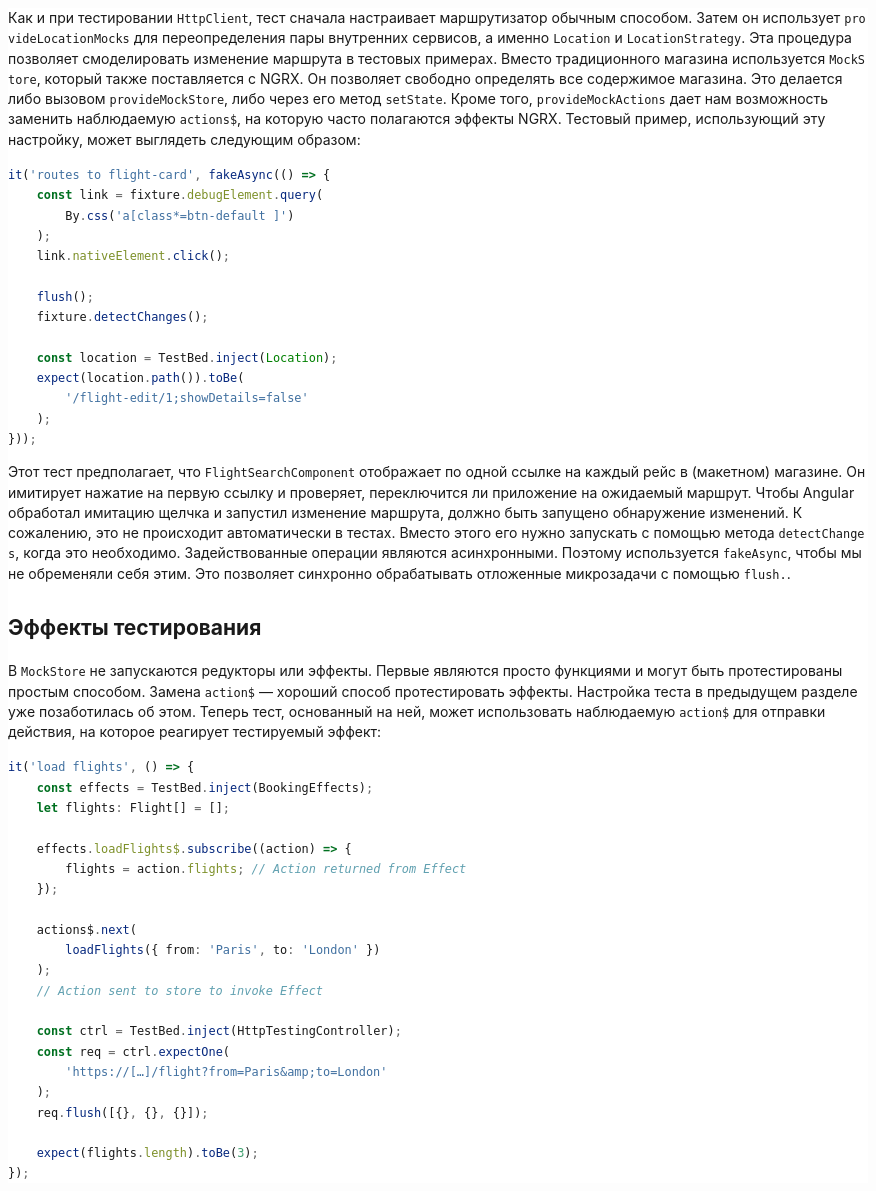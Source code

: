 Как и при тестировании `HttpClient`, тест сначала настраивает маршрутизатор обычным способом. Затем он использует `provideLocationMocks` для переопределения пары внутренних сервисов, а именно `Location` и `LocationStrategy`. Эта процедура позволяет смоделировать изменение маршрута в тестовых примерах. Вместо традиционного магазина используется `MockStore`, который также поставляется с NGRX. Он позволяет свободно определять все содержимое магазина. Это делается либо вызовом `provideMockStore`, либо через его метод `setState`. Кроме того, `provideMockActions` дает нам возможность заменить наблюдаемую `actions$`, на которую часто полагаются эффекты NGRX. Тестовый пример, использующий эту настройку, может выглядеть следующим образом:

```ts
it('routes to flight-card', fakeAsync(() => {
    const link = fixture.debugElement.query(
        By.css('a[class*=btn-default ]')
    );
    link.nativeElement.click();

    flush();
    fixture.detectChanges();

    const location = TestBed.inject(Location);
    expect(location.path()).toBe(
        '/flight-edit/1;showDetails=false'
    );
}));
```

Этот тест предполагает, что `FlightSearchComponent` отображает по одной ссылке на каждый рейс в (макетном) магазине. Он имитирует нажатие на первую ссылку и проверяет, переключится ли приложение на ожидаемый маршрут. Чтобы Angular обработал имитацию щелчка и запустил изменение маршрута, должно быть запущено обнаружение изменений. К сожалению, это не происходит автоматически в тестах. Вместо этого его нужно запускать с помощью метода `detectChanges`, когда это необходимо. Задействованные операции являются асинхронными. Поэтому используется `fakeAsync`, чтобы мы не обременяли себя этим. Это позволяет синхронно обрабатывать отложенные микрозадачи с помощью `flush.`.

## Эффекты тестирования

В `MockStore` не запускаются редукторы или эффекты. Первые являются просто функциями и могут быть протестированы простым способом. Замена `action$` — хороший способ протестировать эффекты. Настройка теста в предыдущем разделе уже позаботилась об этом. Теперь тест, основанный на ней, может использовать наблюдаемую `action$` для отправки действия, на которое реагирует тестируемый эффект:

```ts
it('load flights', () => {
    const effects = TestBed.inject(BookingEffects);
    let flights: Flight[] = [];

    effects.loadFlights$.subscribe((action) => {
        flights = action.flights; // Action returned from Effect
    });

    actions$.next(
        loadFlights({ from: 'Paris', to: 'London' })
    );
    // Action sent to store to invoke Effect

    const ctrl = TestBed.inject(HttpTestingController);
    const req = ctrl.expectOne(
        'https://[…]/flight?from=Paris&amp;to=London'
    );
    req.flush([{}, {}, {}]);

    expect(flights.length).toBe(3);
});
```
